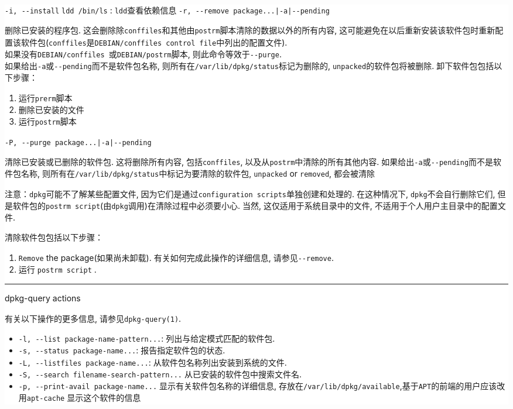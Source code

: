 `-i, --install`
`ldd /bin/ls` : `ldd`查看依赖信息
`-r, --remove package...|-a|--pending`

删除已安装的程序包.  这会删除除`conffiles`和其他由`postrm`脚本清除的数据以外的所有内容, 
这可能避免在以后重新安装该软件包时重新配置该软件包(`conffiles`是`DEBIAN/conffiles control file`中列出的配置文件).  
如果没有`DEBIAN/conffiles `或`DEBIAN/postrm`脚本, 则此命令等效于`--purge`.  
如果给出`-a`或`--pending`而不是软件包名称, 则所有在`/var/lib/dpkg/status`标记为删除的, `unpacked`的软件包将被删除. 
卸下软件包包括以下步骤：

1. 运行`prerm`脚本
1. 删除已安装的文件
1. 运行`postrm`脚本

`-P, --purge package...|-a|--pending`

清除已安装或已删除的软件包. 这将删除所有内容, 包括`conffiles`, 以及从`postrm`中清除的所有其他内容. 
如果给出`-a`或`--pending`而不是软件包名称, 则所有在`/var/lib/dpkg/status`中标记为要清除的软件包, `unpacked` or `removed`, 都会被清除

注意：`dpkg`可能不了解某些配置文件, 因为它们是通过`configuration scripts`单独创建和处理的. 
在这种情况下, `dpkg`不会自行删除它们, 但是软件包的`postrm script`(由`dpkg`调用)在清除过程中必须要小心. 
当然, 这仅适用于系统目录中的文件, 不适用于个人用户主目录中的配置文件. 

清除软件包包括以下步骤：

1. `Remove` the package(如果尚未卸载). 有关如何完成此操作的详细信息, 请参见`--remove`. 
2. 运行 `postrm script` .

***
dpkg-query actions

有关以下操作的更多信息, 请参见`dpkg-query(1)`. 

+ `-l, --list package-name-pattern...`: 列出与给定模式匹配的软件包. 
+ `-s, --status package-name...`: 报告指定软件包的状态. 
+ `-L, --listfiles package-name...`: 从软件包名称列出安装到系统的文件. 
+ `-S, --search filename-search-pattern...` 从已安装的软件包中搜索文件名. 
+ `-p, --print-avail package-name...` 显示有关软件包名称的详细信息, 存放在`/var/lib/dpkg/available`,基于`APT`的前端的用户应该改用`apt-cache` 显示这个软件的信息
